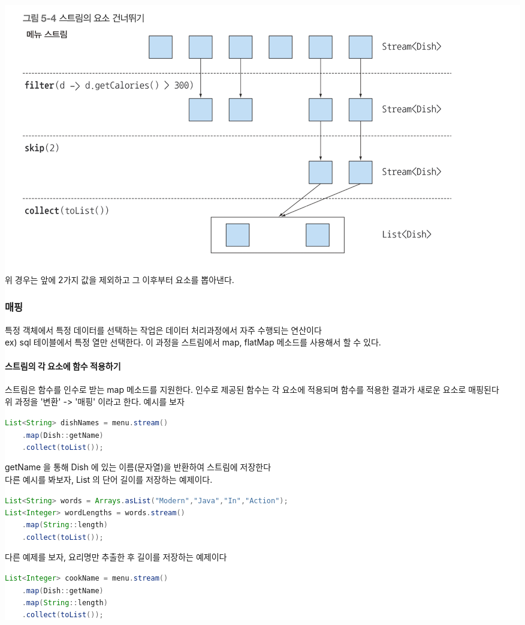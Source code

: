 ![img3.png](img3.png)

위 경우는 앞에 2가지 값을 제외하고 그 이후부터 요소를 뽑아낸다.

### 매핑
특정 객체에서 특정 데이터를 선택하는 작업은 데이터 처리과정에서 자주 수행되는 연산이다 <br>
ex) sql 테이블에서 특정 열만 선택한다. 이 과정을 스트림에서 map, flatMap 메소드를 사용해서 할 수 있다.

#### 스트림의 각 요소에 함수 적용하기
스트림은 함수를 인수로 받는 map 메소드를 지원한다. 인수로 제공된 함수는 각 요소에 적용되며 함수를 적용한 결과가 새로운 요소로 매핑된다 <br>
위 과정을 '변환' -> '매핑' 이라고 한다. 예시를 보자
```java
List<String> dishNames = menu.stream()
    .map(Dish::getName)
    .collect(toList());
```

getName 을 통해 Dish 에 있는 이름(문자열)을 반환하여 스트림에 저장한다 <br>
다른 예시를 봐보자, List 의 단어 길이를 저장하는 예제이다.
```java
List<String> words = Arrays.asList("Modern","Java","In","Action");
List<Integer> wordLengths = words.stream()
    .map(String::length)
    .collect(toList());
```

다른 예제를 보자, 요리명만 추출한 후 길이를 저장하는 예제이다
```java
List<Integer> cookName = menu.stream()
    .map(Dish::getName)
    .map(String::length)
    .collect(toList());
```
